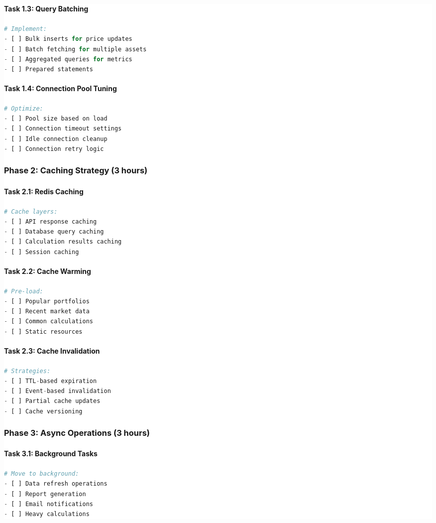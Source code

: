 #### Task 1.3: Query Batching
```python
# Implement:
- [ ] Bulk inserts for price updates
- [ ] Batch fetching for multiple assets
- [ ] Aggregated queries for metrics
- [ ] Prepared statements
```

#### Task 1.4: Connection Pool Tuning
```python
# Optimize:
- [ ] Pool size based on load
- [ ] Connection timeout settings
- [ ] Idle connection cleanup
- [ ] Connection retry logic
```

### Phase 2: Caching Strategy (3 hours)

#### Task 2.1: Redis Caching
```python
# Cache layers:
- [ ] API response caching
- [ ] Database query caching
- [ ] Calculation results caching
- [ ] Session caching
```

#### Task 2.2: Cache Warming
```python
# Pre-load:
- [ ] Popular portfolios
- [ ] Recent market data
- [ ] Common calculations
- [ ] Static resources
```

#### Task 2.3: Cache Invalidation
```python
# Strategies:
- [ ] TTL-based expiration
- [ ] Event-based invalidation
- [ ] Partial cache updates
- [ ] Cache versioning
```

### Phase 3: Async Operations (3 hours)

#### Task 3.1: Background Tasks
```python
# Move to background:
- [ ] Data refresh operations
- [ ] Report generation
- [ ] Email notifications
- [ ] Heavy calculations
```
